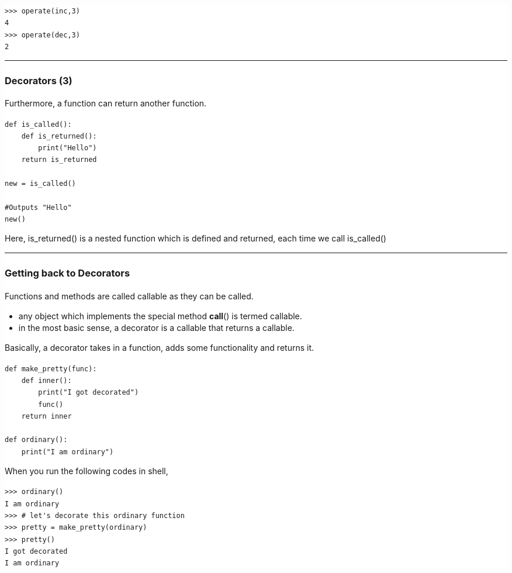 ```
>>> operate(inc,3)
4
>>> operate(dec,3)
2
```

---
### Decorators (3)
Furthermore, a function can return another function.

```
def is_called():
    def is_returned():
        print("Hello")
    return is_returned

new = is_called()

#Outputs "Hello"
new()
```

Here, is_returned() is a nested function which is defined and returned, each time we call is_called()

---
### Getting back to Decorators
Functions and methods are called callable as they can be called.
- any object which implements the special method __call__() is termed callable. 
- in the most basic sense, a decorator is a callable that returns a callable.

Basically, a decorator takes in a function, adds some functionality and returns it.
```
def make_pretty(func):
    def inner():
        print("I got decorated")
        func()
    return inner

def ordinary():
    print("I am ordinary")
```
When you run the following codes in shell,
```
>>> ordinary()
I am ordinary
>>> # let's decorate this ordinary function
>>> pretty = make_pretty(ordinary)
>>> pretty()
I got decorated
I am ordinary
```
